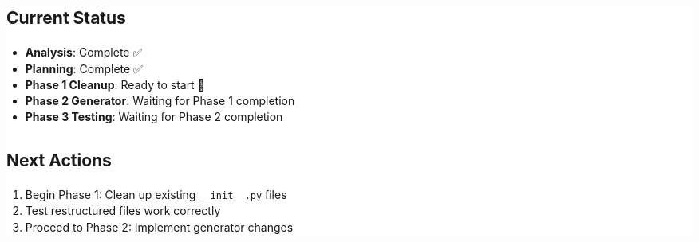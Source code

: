 ## Current Status
- **Analysis**: Complete ✅
- **Planning**: Complete ✅  
- **Phase 1 Cleanup**: Ready to start 🔄
- **Phase 2 Generator**: Waiting for Phase 1 completion
- **Phase 3 Testing**: Waiting for Phase 2 completion

## Next Actions
1. Begin Phase 1: Clean up existing `__init__.py` files
2. Test restructured files work correctly
3. Proceed to Phase 2: Implement generator changes
